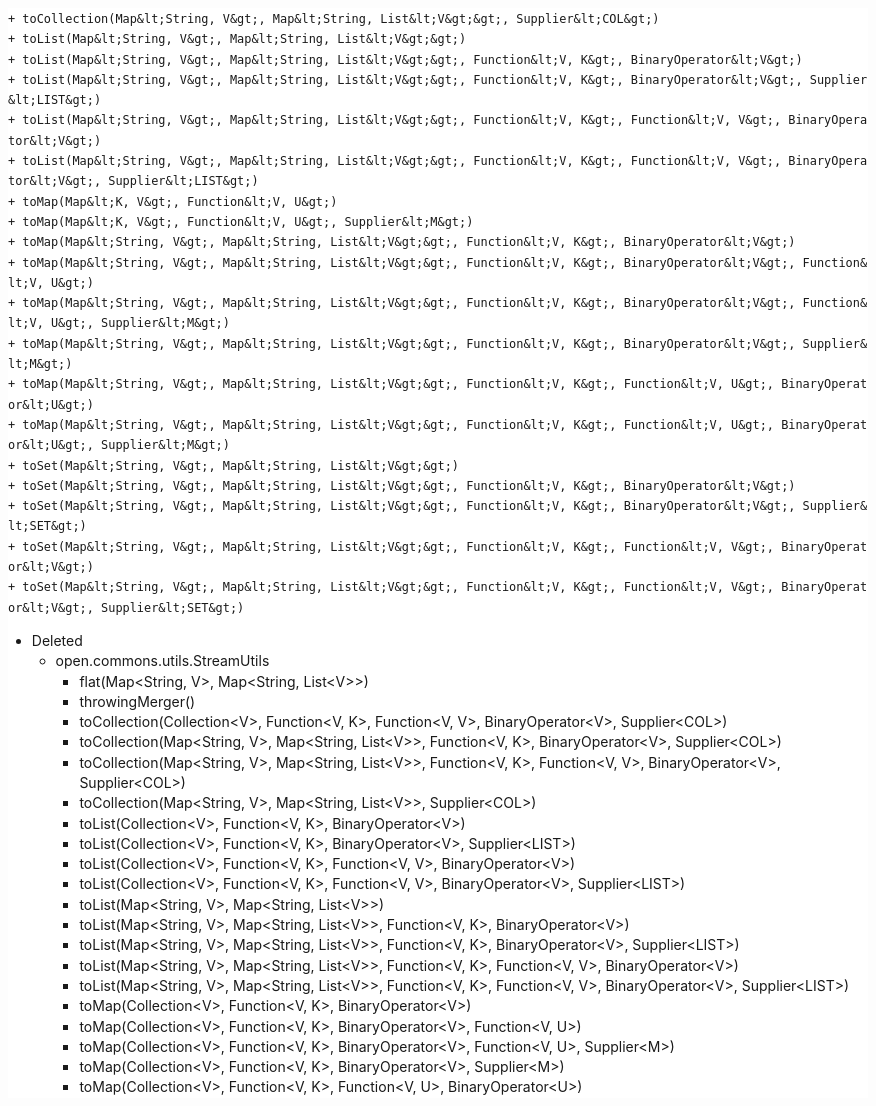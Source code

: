     + toCollection(Map&lt;String, V&gt;, Map&lt;String, List&lt;V&gt;&gt;, Supplier&lt;COL&gt;)
    + toList(Map&lt;String, V&gt;, Map&lt;String, List&lt;V&gt;&gt;)
    + toList(Map&lt;String, V&gt;, Map&lt;String, List&lt;V&gt;&gt;, Function&lt;V, K&gt;, BinaryOperator&lt;V&gt;)
    + toList(Map&lt;String, V&gt;, Map&lt;String, List&lt;V&gt;&gt;, Function&lt;V, K&gt;, BinaryOperator&lt;V&gt;, Supplier&lt;LIST&gt;)
    + toList(Map&lt;String, V&gt;, Map&lt;String, List&lt;V&gt;&gt;, Function&lt;V, K&gt;, Function&lt;V, V&gt;, BinaryOperator&lt;V&gt;)
    + toList(Map&lt;String, V&gt;, Map&lt;String, List&lt;V&gt;&gt;, Function&lt;V, K&gt;, Function&lt;V, V&gt;, BinaryOperator&lt;V&gt;, Supplier&lt;LIST&gt;)
    + toMap(Map&lt;K, V&gt;, Function&lt;V, U&gt;)
    + toMap(Map&lt;K, V&gt;, Function&lt;V, U&gt;, Supplier&lt;M&gt;)
    + toMap(Map&lt;String, V&gt;, Map&lt;String, List&lt;V&gt;&gt;, Function&lt;V, K&gt;, BinaryOperator&lt;V&gt;)
    + toMap(Map&lt;String, V&gt;, Map&lt;String, List&lt;V&gt;&gt;, Function&lt;V, K&gt;, BinaryOperator&lt;V&gt;, Function&lt;V, U&gt;)
    + toMap(Map&lt;String, V&gt;, Map&lt;String, List&lt;V&gt;&gt;, Function&lt;V, K&gt;, BinaryOperator&lt;V&gt;, Function&lt;V, U&gt;, Supplier&lt;M&gt;)
    + toMap(Map&lt;String, V&gt;, Map&lt;String, List&lt;V&gt;&gt;, Function&lt;V, K&gt;, BinaryOperator&lt;V&gt;, Supplier&lt;M&gt;)
    + toMap(Map&lt;String, V&gt;, Map&lt;String, List&lt;V&gt;&gt;, Function&lt;V, K&gt;, Function&lt;V, U&gt;, BinaryOperator&lt;U&gt;)
    + toMap(Map&lt;String, V&gt;, Map&lt;String, List&lt;V&gt;&gt;, Function&lt;V, K&gt;, Function&lt;V, U&gt;, BinaryOperator&lt;U&gt;, Supplier&lt;M&gt;)
    + toSet(Map&lt;String, V&gt;, Map&lt;String, List&lt;V&gt;&gt;)
    + toSet(Map&lt;String, V&gt;, Map&lt;String, List&lt;V&gt;&gt;, Function&lt;V, K&gt;, BinaryOperator&lt;V&gt;)
    + toSet(Map&lt;String, V&gt;, Map&lt;String, List&lt;V&gt;&gt;, Function&lt;V, K&gt;, BinaryOperator&lt;V&gt;, Supplier&lt;SET&gt;)
    + toSet(Map&lt;String, V&gt;, Map&lt;String, List&lt;V&gt;&gt;, Function&lt;V, K&gt;, Function&lt;V, V&gt;, BinaryOperator&lt;V&gt;)
    + toSet(Map&lt;String, V&gt;, Map&lt;String, List&lt;V&gt;&gt;, Function&lt;V, K&gt;, Function&lt;V, V&gt;, BinaryOperator&lt;V&gt;, Supplier&lt;SET&gt;)
- Deleted
  + open.commons.utils.StreamUtils
    + flat(Map&lt;String, V&gt;, Map&lt;String, List&lt;V&gt;&gt;)
    + throwingMerger()
    + toCollection(Collection&lt;V&gt;, Function&lt;V, K&gt;, Function&lt;V, V&gt;, BinaryOperator&lt;V&gt;, Supplier&lt;COL&gt;)
    + toCollection(Map&lt;String, V&gt;, Map&lt;String, List&lt;V&gt;&gt;, Function&lt;V, K&gt;, BinaryOperator&lt;V&gt;, Supplier&lt;COL&gt;)
    + toCollection(Map&lt;String, V&gt;, Map&lt;String, List&lt;V&gt;&gt;, Function&lt;V, K&gt;, Function&lt;V, V&gt;, BinaryOperator&lt;V&gt;, Supplier&lt;COL&gt;)
    + toCollection(Map&lt;String, V&gt;, Map&lt;String, List&lt;V&gt;&gt;, Supplier&lt;COL&gt;)
    + toList(Collection&lt;V&gt;, Function&lt;V, K&gt;, BinaryOperator&lt;V&gt;)
    + toList(Collection&lt;V&gt;, Function&lt;V, K&gt;, BinaryOperator&lt;V&gt;, Supplier&lt;LIST&gt;)
    + toList(Collection&lt;V&gt;, Function&lt;V, K&gt;, Function&lt;V, V&gt;, BinaryOperator&lt;V&gt;)
    + toList(Collection&lt;V&gt;, Function&lt;V, K&gt;, Function&lt;V, V&gt;, BinaryOperator&lt;V&gt;, Supplier&lt;LIST&gt;)
    + toList(Map&lt;String, V&gt;, Map&lt;String, List&lt;V&gt;&gt;)
    + toList(Map&lt;String, V&gt;, Map&lt;String, List&lt;V&gt;&gt;, Function&lt;V, K&gt;, BinaryOperator&lt;V&gt;)
    + toList(Map&lt;String, V&gt;, Map&lt;String, List&lt;V&gt;&gt;, Function&lt;V, K&gt;, BinaryOperator&lt;V&gt;, Supplier&lt;LIST&gt;)
    + toList(Map&lt;String, V&gt;, Map&lt;String, List&lt;V&gt;&gt;, Function&lt;V, K&gt;, Function&lt;V, V&gt;, BinaryOperator&lt;V&gt;)
    + toList(Map&lt;String, V&gt;, Map&lt;String, List&lt;V&gt;&gt;, Function&lt;V, K&gt;, Function&lt;V, V&gt;, BinaryOperator&lt;V&gt;, Supplier&lt;LIST&gt;)
    + toMap(Collection&lt;V&gt;, Function&lt;V, K&gt;, BinaryOperator&lt;V&gt;)
    + toMap(Collection&lt;V&gt;, Function&lt;V, K&gt;, BinaryOperator&lt;V&gt;, Function&lt;V, U&gt;)
    + toMap(Collection&lt;V&gt;, Function&lt;V, K&gt;, BinaryOperator&lt;V&gt;, Function&lt;V, U&gt;, Supplier&lt;M&gt;)
    + toMap(Collection&lt;V&gt;, Function&lt;V, K&gt;, BinaryOperator&lt;V&gt;, Supplier&lt;M&gt;)
    + toMap(Collection&lt;V&gt;, Function&lt;V, K&gt;, Function&lt;V, U&gt;, BinaryOperator&lt;U&gt;)
